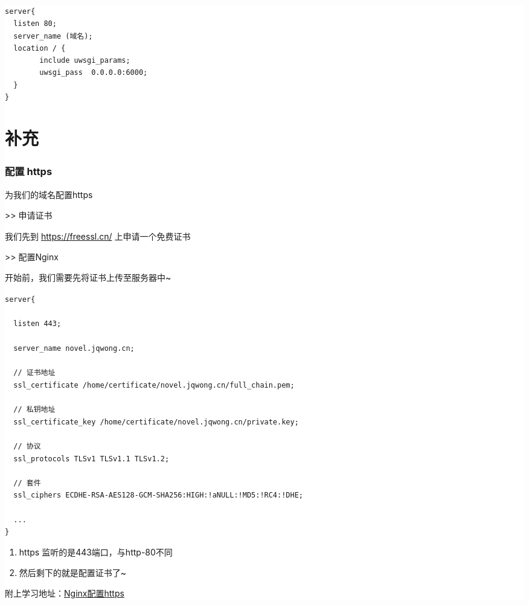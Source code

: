 ```
server{
  listen 80;
  server_name (域名);
  location / {
        include uwsgi_params;
        uwsgi_pass  0.0.0.0:6000;
  }
}
```


# 补充

### 配置 https
为我们的域名配置https

\>>  申请证书

我们先到 https://freessl.cn/ 上申请一个免费证书

\>>  配置Nginx

开始前，我们需要先将证书上传至服务器中~

```
server{

  listen 443;

  server_name novel.jqwong.cn;

  // 证书地址
  ssl_certificate /home/certificate/novel.jqwong.cn/full_chain.pem;

  // 私钥地址
  ssl_certificate_key /home/certificate/novel.jqwong.cn/private.key;

  // 协议
  ssl_protocols TLSv1 TLSv1.1 TLSv1.2;

  // 套件
  ssl_ciphers ECDHE-RSA-AES128-GCM-SHA256:HIGH:!aNULL:!MD5:!RC4:!DHE;

  ...
}
```

1. https 监听的是443端口，与http-80不同

1. 然后剩下的就是配置证书了~

附上学习地址：[Nginx配置https](https://www.cnblogs.com/chnmig/p/10343890.html)

